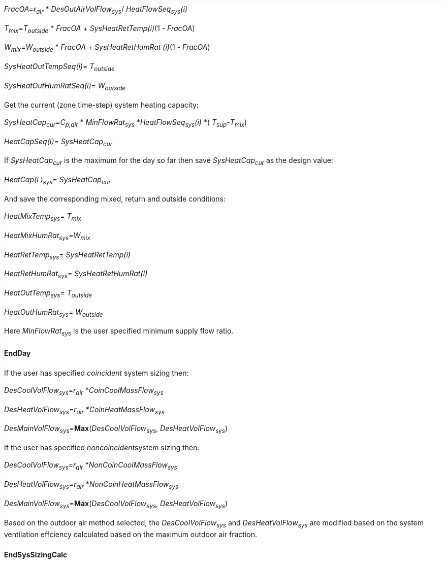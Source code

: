 *FracOA=r<sub>air</sub>* \* *DesOutAirVolFlow<sub>sys</sub>*/ *HeatFlowSeq<sub>sys</sub>(i)*

*T<sub>mix</sub>*=*T<sub>outside</sub>* \* *FracOA* + *SysHeatRetTemp(i)*(1 - *FracOA*)

*W<sub>mix</sub>*=*W<sub>outside</sub>* \* *FracOA* + *SysHeatRetHumRat (i)*(1 - *FracOA*)

*SysHeatOutTempSeq(i)*= *T<sub>outside</sub>*

*SysHeatOutHumRatSeq(i)*= *W<sub>outside</sub>*

Get the current (zone time-step) system heating capacity:

*SysHeatCap<sub>cur</sub>*=*C<sub>p,air</sub>* \* *MinFlowRat<sub>sys</sub>* \**HeatFlowSeq<sub>sys</sub>(i)*  \*( *T<sub>sup</sub>*-*T<sub>mix</sub>*)

*HeatCapSeq(I)*= *SysHeatCap<sub>cur</sub>*

If *SysHeatCap<sub>cur</sub>* is the maximum for the day so far then save *SysHeatCap<sub>cur</sub>*  as the design value:

*HeatCap(i )<sub>sys</sub>*= *SysHeatCap<sub>cur</sub>*

And save the corresponding mixed, return and outside conditions:

*HeatMixTemp<sub>sys</sub>*= *T<sub>mix</sub>*

*HeatMixHumRat<sub>sys</sub>*=*W<sub>mix</sub>*

*HeatRetTemp<sub>sys</sub>*= *SysHeatRetTemp(i)*

*HeatRetHumRat<sub>sys</sub>*= *SysHeatRetHumRat(I)*

*HeatOutTemp<sub>sys</sub>*= *T<sub>outside</sub>*

*HeatOutHumRat<sub>sys</sub>*= *W<sub>outside</sub>*

Here *MinFlowRat<sub>sys</sub>* is the user specified minimum supply flow ratio.

#### EndDay

If the user has specified *coincident* system sizing then:

*DesCoolVolFlow<sub>sys</sub>*=*r<sub>air</sub>* \**CoinCoolMassFlow<sub>sys</sub>*

*DesHeatVolFlow<sub>sys</sub>*=*r<sub>air</sub>* \**CoinHeatMassFlow<sub>sys</sub>*

*DesMainVolFlow<sub>sys</sub>*=**Max**(*DesCoolVolFlow<sub>sys</sub>*, *DesHeatVolFlow<sub>sys</sub>*)

If the user has specified *noncoincident*system sizing then:

*DesCoolVolFlow<sub>sys</sub>*=*r<sub>air</sub>* \**NonCoinCoolMassFlow<sub>sys</sub>*

*DesHeatVolFlow<sub>sys</sub>*=*r<sub>air</sub>* \**NonCoinHeatMassFlow<sub>sys</sub>*

*DesMainVolFlow<sub>sys</sub>*=**Max**(*DesCoolVolFlow<sub>sys</sub>*, *DesHeatVolFlow<sub>sys</sub>*)

Based on the outdoor air method selected, the *DesCoolVolFlow<sub>sys</sub>* and *DesHeatVolFlow<sub>sys</sub>* are modified based on the system ventilation effciency calculated based on the maximum outdoor air fraction.

#### EndSysSizingCalc
